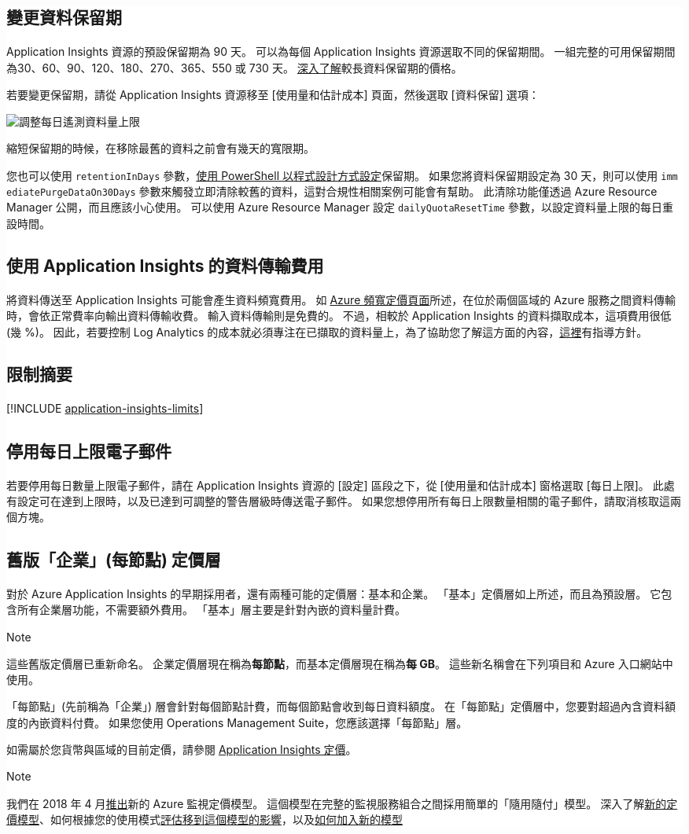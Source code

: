 ## <a name="change-the-data-retention-period"></a>變更資料保留期

Application Insights 資源的預設保留期為 90 天。 可以為每個 Application Insights 資源選取不同的保留期間。 一組完整的可用保留期間為30、60、90、120、180、270、365、550 或 730 天。 [深入了解](https://azure.microsoft.com/pricing/details/monitor/)較長資料保留期的價格。 

若要變更保留期，請從 Application Insights 資源移至 [使用量和估計成本] 頁面，然後選取 [資料保留] 選項：

![調整每日遙測資料量上限](./media/pricing/pricing-005.png)

縮短保留期的時候，在移除最舊的資料之前會有幾天的寬限期。

您也可以使用 `retentionInDays` 參數，[使用 PowerShell 以程式設計方式設定](powershell.md#set-the-data-retention)保留期。 如果您將資料保留期設定為 30 天，則可以使用 `immediatePurgeDataOn30Days` 參數來觸發立即清除較舊的資料，這對合規性相關案例可能會有幫助。 此清除功能僅透過 Azure Resource Manager 公開，而且應該小心使用。 可以使用 Azure Resource Manager 設定 `dailyQuotaResetTime` 參數，以設定資料量上限的每日重設時間。

## <a name="data-transfer-charges-using-application-insights"></a>使用 Application Insights 的資料傳輸費用

將資料傳送至 Application Insights 可能會產生資料頻寬費用。 如 [Azure 頻寬定價頁面](https://azure.microsoft.com/pricing/details/bandwidth/)所述，在位於兩個區域的 Azure 服務之間資料傳輸時，會依正常費率向輸出資料傳輸收費。 輸入資料傳輸則是免費的。 不過，相較於 Application Insights 的資料擷取成本，這項費用很低 (幾 %)。 因此，若要控制 Log Analytics 的成本就必須專注在已擷取的資料量上，為了協助您了解這方面的內容，[這裡](https://docs.microsoft.com/azure/azure-monitor/app/pricing#managing-your-data-volume)有指導方針。

## <a name="limits-summary"></a>限制摘要

[!INCLUDE [application-insights-limits](../../../includes/application-insights-limits.md)]

## <a name="disable-daily-cap-e-mails"></a>停用每日上限電子郵件

若要停用每日數量上限電子郵件，請在 Application Insights 資源的 [設定] 區段之下，從 [使用量和估計成本] 窗格選取 [每日上限]。 此處有設定可在達到上限時，以及已達到可調整的警告層級時傳送電子郵件。 如果您想停用所有每日上限數量相關的電子郵件，請取消核取這兩個方塊。

## <a name="legacy-enterprise-per-node-pricing-tier"></a>舊版「企業」(每節點) 定價層

對於 Azure Application Insights 的早期採用者，還有兩種可能的定價層：基本和企業。 「基本」定價層如上所述，而且為預設層。 它包含所有企業層功能，不需要額外費用。 「基本」層主要是針對內嵌的資料量計費。

> [!NOTE]
> 這些舊版定價層已重新命名。 企業定價層現在稱為**每節點**，而基本定價層現在稱為**每 GB**。 這些新名稱會在下列項目和 Azure 入口網站中使用。  

「每節點」(先前稱為「企業」) 層會針對每個節點計費，而每個節點會收到每日資料額度。 在「每節點」定價層中，您要對超過內含資料額度的內嵌資料付費。 如果您使用 Operations Management Suite，您應該選擇「每節點」層。

如需屬於您貨幣與區域的目前定價，請參閱 [Application Insights 定價](https://azure.microsoft.com/pricing/details/application-insights/)。

> [!NOTE]
> 我們在 2018 年 4 月[推出](https://azure.microsoft.com/blog/introducing-a-new-way-to-purchase-azure-monitoring-services/)新的 Azure 監視定價模型。 這個模型在完整的監視服務組合之間採用簡單的「隨用隨付」模型。 深入了解[新的定價模型](https://docs.microsoft.com/azure/monitoring-and-diagnostics/monitoring-usage-and-estimated-costs)、如何根據您的使用模式[評估移到這個模型的影響](https://docs.microsoft.com/azure/monitoring-and-diagnostics/monitoring-usage-and-estimated-costs#understanding-your-azure-monitor-costs)，以及[如何加入新的模型](https://docs.microsoft.com/azure/monitoring-and-diagnostics/monitoring-usage-and-estimated-costs#azure-monitor-pricing-model)


[api]: app-insights-api-custom-events-metrics.md
[apiproperties]: app-insights-api-custom-events-metrics.md#properties
[start]: ../../azure-monitor/app/app-insights-overview.md
[pricing]: https://azure.microsoft.com/pricing/details/application-insights/
[pricing]: https://azure.microsoft.com/pricing/details/application-insights/